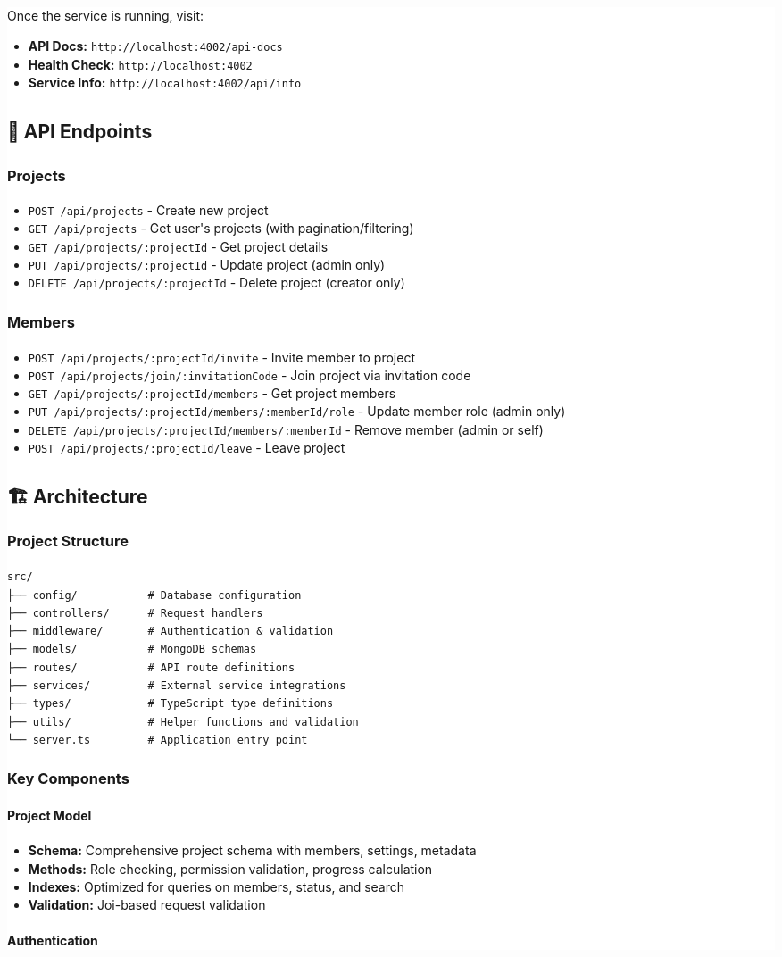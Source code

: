 Once the service is running, visit:

- **API Docs:** `http://localhost:4002/api-docs`
- **Health Check:** `http://localhost:4002`
- **Service Info:** `http://localhost:4002/api/info`

## 🔧 API Endpoints

### Projects

- `POST /api/projects` - Create new project
- `GET /api/projects` - Get user's projects (with pagination/filtering)
- `GET /api/projects/:projectId` - Get project details
- `PUT /api/projects/:projectId` - Update project (admin only)
- `DELETE /api/projects/:projectId` - Delete project (creator only)

### Members

- `POST /api/projects/:projectId/invite` - Invite member to project
- `POST /api/projects/join/:invitationCode` - Join project via invitation code
- `GET /api/projects/:projectId/members` - Get project members
- `PUT /api/projects/:projectId/members/:memberId/role` - Update member role (admin only)
- `DELETE /api/projects/:projectId/members/:memberId` - Remove member (admin or self)
- `POST /api/projects/:projectId/leave` - Leave project

## 🏗️ Architecture

### Project Structure

```
src/
├── config/           # Database configuration
├── controllers/      # Request handlers
├── middleware/       # Authentication & validation
├── models/           # MongoDB schemas
├── routes/           # API route definitions
├── services/         # External service integrations
├── types/            # TypeScript type definitions
├── utils/            # Helper functions and validation
└── server.ts         # Application entry point
```

### Key Components

#### Project Model

- **Schema:** Comprehensive project schema with members, settings, metadata
- **Methods:** Role checking, permission validation, progress calculation
- **Indexes:** Optimized for queries on members, status, and search
- **Validation:** Joi-based request validation

#### Authentication
